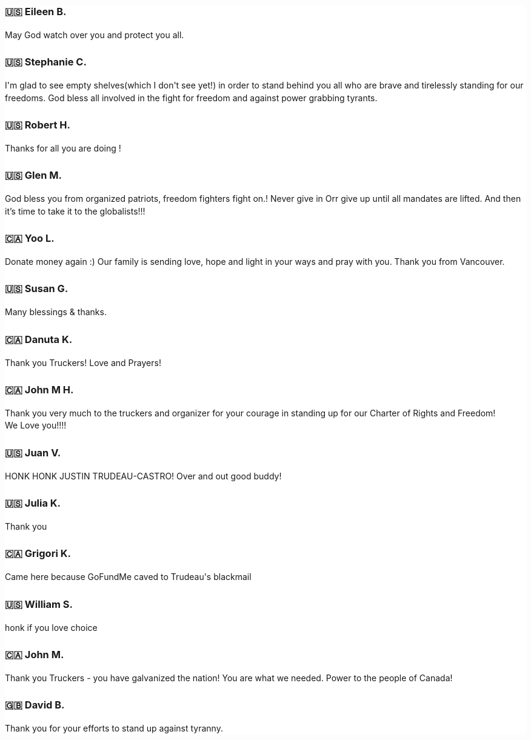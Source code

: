 ### 🇺🇸 Eileen B.
May God watch over you and protect you all. 

### 🇺🇸 Stephanie C.
I'm glad to see empty shelves(which I don't see yet!) in order to stand behind you all who are brave and tirelessly standing for our freedoms. God bless all involved in the fight for freedom and against power grabbing tyrants.

### 🇺🇸 Robert  H.
Thanks for all you are doing !

### 🇺🇸 Glen M.
God bless you from organized patriots, freedom fighters fight on.! Never give in Orr give up until all mandates are lifted. And then it’s time to take it to the globalists!!!

### 🇨🇦 Yoo L.
Donate money again :) Our family is sending love, hope and light in your ways and pray with you. Thank you  from Vancouver.

### 🇺🇸 Susan G.
Many blessings & thanks.

### 🇨🇦 Danuta K.
Thank you Truckers! Love and Prayers!

### 🇨🇦 John M H.
Thank you very much to the truckers and organizer for your courage in standing up for our Charter of Rights and Freedom!<br />We Love you!!!!

### 🇺🇸 Juan V.
HONK HONK JUSTIN TRUDEAU-CASTRO! Over and out good buddy!

### 🇺🇸 Julia  K.
Thank you 

### 🇨🇦 Grigori K.
Came here because GoFundMe caved to Trudeau's blackmail

### 🇺🇸 William S.
honk if you love choice

### 🇨🇦 John  M.
Thank you Truckers - you have galvanized the nation!  You are what we needed.  Power to the people of Canada!  

### 🇬🇧 David B.
Thank you for your efforts to stand up against tyranny.
